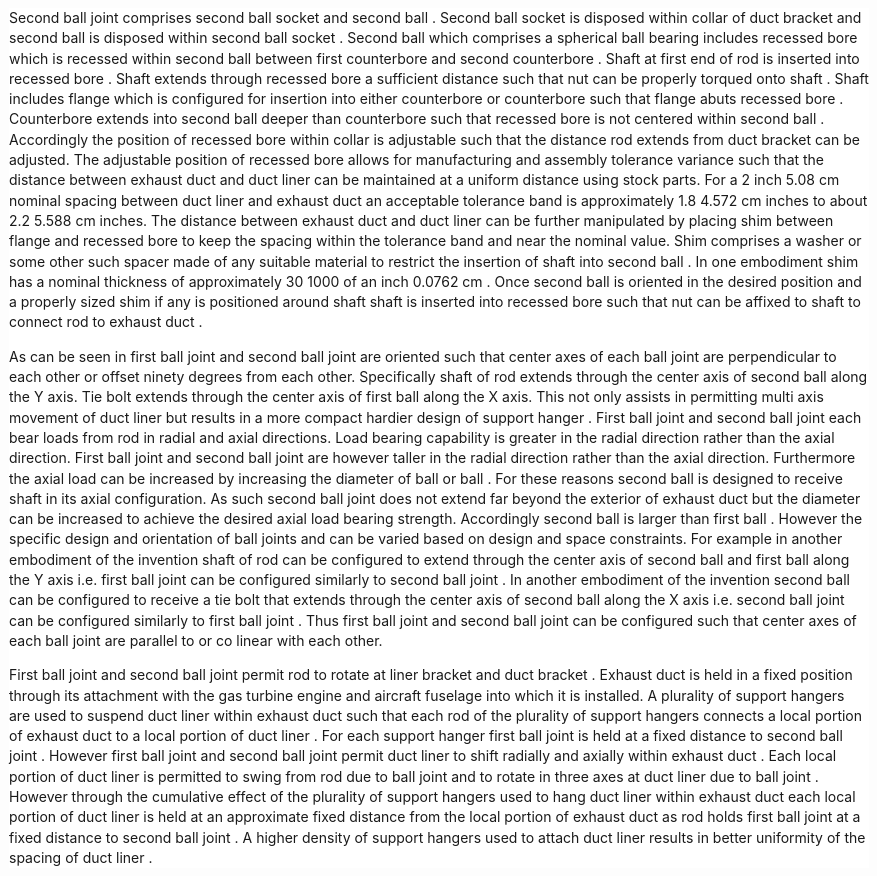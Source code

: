 Second ball joint comprises second ball socket and second ball . Second ball socket is disposed within collar of duct bracket and second ball is disposed within second ball socket . Second ball which comprises a spherical ball bearing includes recessed bore which is recessed within second ball between first counterbore and second counterbore . Shaft at first end of rod is inserted into recessed bore . Shaft extends through recessed bore a sufficient distance such that nut can be properly torqued onto shaft . Shaft includes flange which is configured for insertion into either counterbore or counterbore such that flange abuts recessed bore . Counterbore extends into second ball deeper than counterbore such that recessed bore is not centered within second ball . Accordingly the position of recessed bore within collar is adjustable such that the distance rod extends from duct bracket can be adjusted. The adjustable position of recessed bore allows for manufacturing and assembly tolerance variance such that the distance between exhaust duct and duct liner can be maintained at a uniform distance using stock parts. For a 2 inch 5.08 cm nominal spacing between duct liner and exhaust duct an acceptable tolerance band is approximately 1.8 4.572 cm inches to about 2.2 5.588 cm inches. The distance between exhaust duct and duct liner can be further manipulated by placing shim between flange and recessed bore to keep the spacing within the tolerance band and near the nominal value. Shim comprises a washer or some other such spacer made of any suitable material to restrict the insertion of shaft into second ball . In one embodiment shim has a nominal thickness of approximately 30 1000 of an inch 0.0762 cm . Once second ball is oriented in the desired position and a properly sized shim if any is positioned around shaft shaft is inserted into recessed bore such that nut can be affixed to shaft to connect rod to exhaust duct .

As can be seen in first ball joint and second ball joint are oriented such that center axes of each ball joint are perpendicular to each other or offset ninety degrees from each other. Specifically shaft of rod extends through the center axis of second ball along the Y axis. Tie bolt extends through the center axis of first ball along the X axis. This not only assists in permitting multi axis movement of duct liner but results in a more compact hardier design of support hanger . First ball joint and second ball joint each bear loads from rod in radial and axial directions. Load bearing capability is greater in the radial direction rather than the axial direction. First ball joint and second ball joint are however taller in the radial direction rather than the axial direction. Furthermore the axial load can be increased by increasing the diameter of ball or ball . For these reasons second ball is designed to receive shaft in its axial configuration. As such second ball joint does not extend far beyond the exterior of exhaust duct but the diameter can be increased to achieve the desired axial load bearing strength. Accordingly second ball is larger than first ball . However the specific design and orientation of ball joints and can be varied based on design and space constraints. For example in another embodiment of the invention shaft of rod can be configured to extend through the center axis of second ball and first ball along the Y axis i.e. first ball joint can be configured similarly to second ball joint . In another embodiment of the invention second ball can be configured to receive a tie bolt that extends through the center axis of second ball along the X axis i.e. second ball joint can be configured similarly to first ball joint . Thus first ball joint and second ball joint can be configured such that center axes of each ball joint are parallel to or co linear with each other.

First ball joint and second ball joint permit rod to rotate at liner bracket and duct bracket . Exhaust duct is held in a fixed position through its attachment with the gas turbine engine and aircraft fuselage into which it is installed. A plurality of support hangers are used to suspend duct liner within exhaust duct such that each rod of the plurality of support hangers connects a local portion of exhaust duct to a local portion of duct liner . For each support hanger first ball joint is held at a fixed distance to second ball joint . However first ball joint and second ball joint permit duct liner to shift radially and axially within exhaust duct . Each local portion of duct liner is permitted to swing from rod due to ball joint and to rotate in three axes at duct liner due to ball joint . However through the cumulative effect of the plurality of support hangers used to hang duct liner within exhaust duct each local portion of duct liner is held at an approximate fixed distance from the local portion of exhaust duct as rod holds first ball joint at a fixed distance to second ball joint . A higher density of support hangers used to attach duct liner results in better uniformity of the spacing of duct liner .
